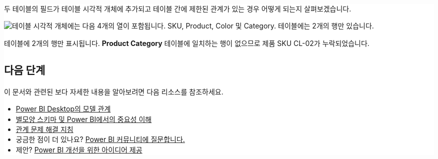 두 테이블의 필드가 테이블 시각적 개체에 추가되고 테이블 간에 제한된 관계가 있는 경우 어떻게 되는지 살펴보겠습니다.

![테이블 시각적 개체에는 다음 4개의 열이 포함됩니다. SKU, Product, Color 및 Category. 테이블에는 2개의 행만 있습니다.](media/relationships-one-to-one/product-to-product-category-table-visual-weak-relationship.png)

테이블에 2개의 행만 표시됩니다. **Product Category** 테이블에 일치하는 행이 없으므로 제품 SKU CL-02가 누락되었습니다.

## <a name="next-steps"></a>다음 단계

이 문서와 관련된 보다 자세한 내용을 알아보려면 다음 리소스를 참조하세요.

- [Power BI Desktop의 모델 관계](../transform-model/desktop-relationships-understand.md)
- [별모양 스키마 및 Power BI에서의 중요성 이해](star-schema.md)
- [관계 문제 해결 지침](relationships-troubleshoot.md)
- 궁금한 점이 더 있나요? [Power BI 커뮤니티에 질문합니다.](https://community.powerbi.com/)
- 제안? [Power BI 개선을 위한 아이디어 제공](https://ideas.powerbi.com/)
